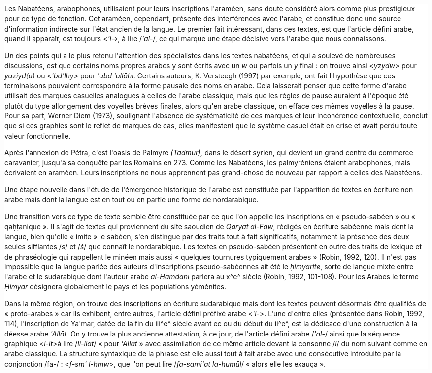 Les Nabatéens, arabophones, utilisaient pour leurs inscriptions
l'araméen, sans doute considéré alors comme plus prestigieux pour ce
type de fonction. Cet araméen, cependant, présente des interférences
avec l'arabe, et constitue donc une source d'information indirecte sur
l'état ancien de la langue. Le premier fait intéressant, dans ces
textes, est que l'article défini arabe, quand il apparaît, est toujours
\<*'l*-\>, à lire /*'al*-/, ce qui marque une étape décisive vers
l'arabe que nous connaissons.

Un des points qui a le plus retenu l'attention des spécialistes dans les
textes nabatéens, et qui a soulevé de nombreuses discussions, est que
certains noms propres arabes y sont écrits avec un *w* ou parfois un *y*
final : on trouve ainsi \<*yzydw*\> pour *yaziyd(u)* ou \<*'bd'lhy*\>
pour *'abd 'allāhi*. Certains auteurs, K. Versteegh (1997) par exemple,
ont fait l'hypothèse que ces terminaisons pouvaient correspondre à la
forme pausale des noms en arabe. Cela laisserait penser que cette forme
d'arabe utilisait des marques casuelles analogues à celles de l'arabe
classique, mais que les règles de pause auraient à l'époque été plutôt
du type allongement des voyelles brèves finales, alors qu'en arabe
classique, on efface ces mêmes voyelles à la pause. Pour sa part, Werner
Diem (1973), soulignant l'absence de systématicité de ces marques et
leur incohérence contextuelle, conclut que si ces graphies sont le
reflet de marques de cas, elles manifestent que le système casuel était
en crise et avait perdu toute valeur fonctionnelle.

Après l'annexion de Pétra, c'est l'oasis de Palmyre *(Tadmur),* dans le
désert syrien, qui devient un grand centre du commerce caravanier,
jusqu'à sa conquête par les Romains en 273. Comme les Nabatéens, les
palmyréniens étaient arabophones, mais écrivaient en araméen. Leurs
inscriptions ne nous apprennent pas grand-chose de nouveau par rapport à
celles des Nabatéens.

Une étape nouvelle dans l'étude de l'émergence historique de l'arabe est
constituée par l'apparition de textes en écriture non arabe mais dont la
langue est en tout ou en partie une forme de nordarabique.

Une transition vers ce type de texte semble être constituée par ce que
l'on appelle les inscriptions en « pseudo-sabéen » ou « qaḥṭānique ». Il
s'agit de textes qui proviennent du site saoudien de *Qaryat al-Fāw*,
rédigés en écriture sabéenne mais dont la langue, bien qu'elle « imite »
le sabéen, s'en distingue par des traits tout à fait significatifs,
notamment la présence des deux seules sifflantes /*s*/ et /*š*/ que
connaît le nordarabique. Les textes en pseudo-sabéen présentent en outre
des traits de lexique et de phraséologie qui rappellent le minéen mais
aussi « quelques tournures typiquement arabes » (Robin, 1992, 120). Il
n'est pas impossible que la langue parlée des auteurs d'inscriptions
pseudo-sabéennes ait été le *ḥimyarite*, sorte de langue mixte entre
l'arabe et le sudarabique dont l'auteur arabe *al-Hamdānī* parlera au
x^e^ siècle (Robin, 1992, 101-108). Pour les Arabes le terme *Ḥimyar*
désignera globalement le pays et les populations yéménites.

Dans la même région, on trouve des inscriptions en écriture sudarabique
mais dont les textes peuvent désormais être qualifiés de « proto-arabes
» car ils exhibent, entre autres, l'article défini préfixé arabe
\<*'l-*\>. L'une d'entre elles (présentée dans Robin, 1992, 114),
l'inscription de Ya'mar, datée de la fin du iii^e^ siècle avant ec ou du
début du ii^e^, est la dédicace d'une construction à la déesse arabe
*'Allāt*. On y trouve la plus ancienne attestation, à ce jour, de
l'article défini arabe /*'al*-/ ainsi que la séquence graphique
\<*l-lt*\>à lire /*li-llāt*/ « pour *'Allāt* » avec assimilation de ce
même article devant la consonne /*l*/ du nom suivant comme en arabe
classique. La structure syntaxique de la phrase est elle aussi tout à
fait arabe avec une consécutive introduite par la conjonction /fa-/ :
\<*f-sm' l-hmw*\>, que l'on peut lire /*fa-sami'at la-humūl*/ « alors
elle les exauça ».
